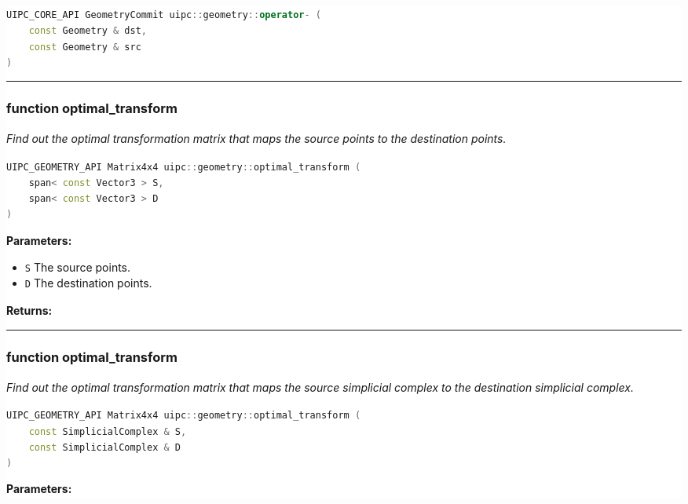 ```C++
UIPC_CORE_API GeometryCommit uipc::geometry::operator- (
    const Geometry & dst,
    const Geometry & src
) 
```




<hr>



### function optimal\_transform 

_Find out the optimal transformation matrix that maps the source points to the destination points._ 
```C++
UIPC_GEOMETRY_API Matrix4x4 uipc::geometry::optimal_transform (
    span< const Vector3 > S,
    span< const Vector3 > D
) 
```





**Parameters:**


* `S` The source points. 
* `D` The destination points. 



**Returns:**







        

<hr>



### function optimal\_transform 

_Find out the optimal transformation matrix that maps the source simplicial complex to the destination simplicial complex._ 
```C++
UIPC_GEOMETRY_API Matrix4x4 uipc::geometry::optimal_transform (
    const SimplicialComplex & S,
    const SimplicialComplex & D
) 
```





**Parameters:**

